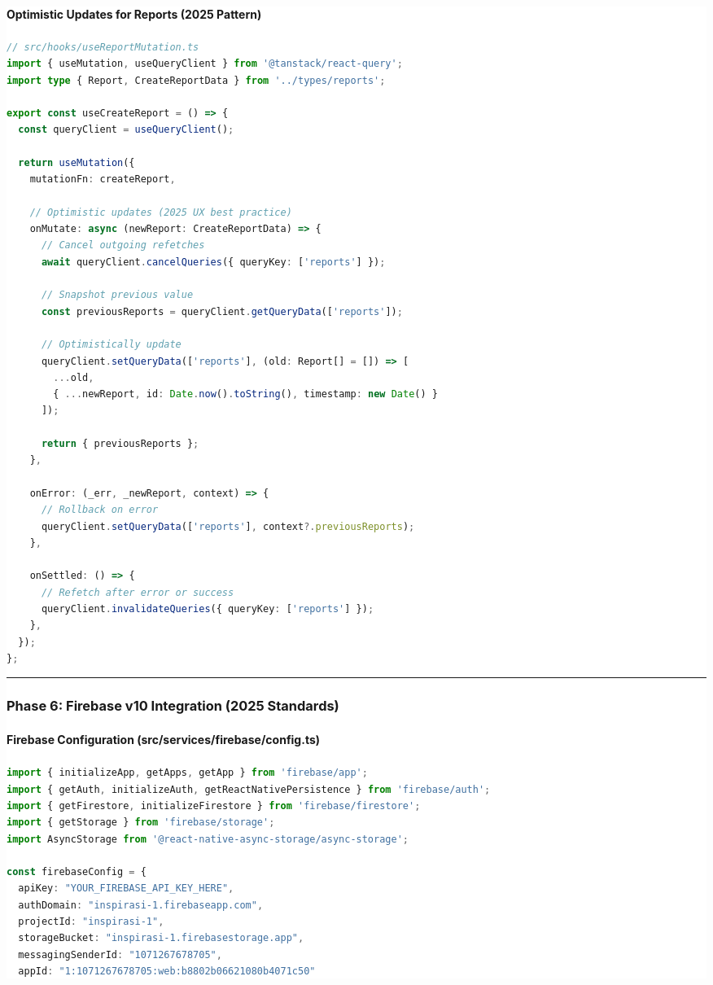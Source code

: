 ```typescript
```

#### **Optimistic Updates for Reports (2025 Pattern)**
```typescript
// src/hooks/useReportMutation.ts
import { useMutation, useQueryClient } from '@tanstack/react-query';
import type { Report, CreateReportData } from '../types/reports';

export const useCreateReport = () => {
  const queryClient = useQueryClient();

  return useMutation({
    mutationFn: createReport,

    // Optimistic updates (2025 UX best practice)
    onMutate: async (newReport: CreateReportData) => {
      // Cancel outgoing refetches
      await queryClient.cancelQueries({ queryKey: ['reports'] });

      // Snapshot previous value
      const previousReports = queryClient.getQueryData(['reports']);

      // Optimistically update
      queryClient.setQueryData(['reports'], (old: Report[] = []) => [
        ...old,
        { ...newReport, id: Date.now().toString(), timestamp: new Date() }
      ]);

      return { previousReports };
    },

    onError: (_err, _newReport, context) => {
      // Rollback on error
      queryClient.setQueryData(['reports'], context?.previousReports);
    },

    onSettled: () => {
      // Refetch after error or success
      queryClient.invalidateQueries({ queryKey: ['reports'] });
    },
  });
};
```

---

### **Phase 6: Firebase v10 Integration (2025 Standards)**

#### **Firebase Configuration (src/services/firebase/config.ts)**
```typescript
import { initializeApp, getApps, getApp } from 'firebase/app';
import { getAuth, initializeAuth, getReactNativePersistence } from 'firebase/auth';
import { getFirestore, initializeFirestore } from 'firebase/firestore';
import { getStorage } from 'firebase/storage';
import AsyncStorage from '@react-native-async-storage/async-storage';

const firebaseConfig = {
  apiKey: "YOUR_FIREBASE_API_KEY_HERE",
  authDomain: "inspirasi-1.firebaseapp.com", 
  projectId: "inspirasi-1",
  storageBucket: "inspirasi-1.firebasestorage.app",
  messagingSenderId: "1071267678705",
  appId: "1:1071267678705:web:b8802b06621080b4071c50"
```